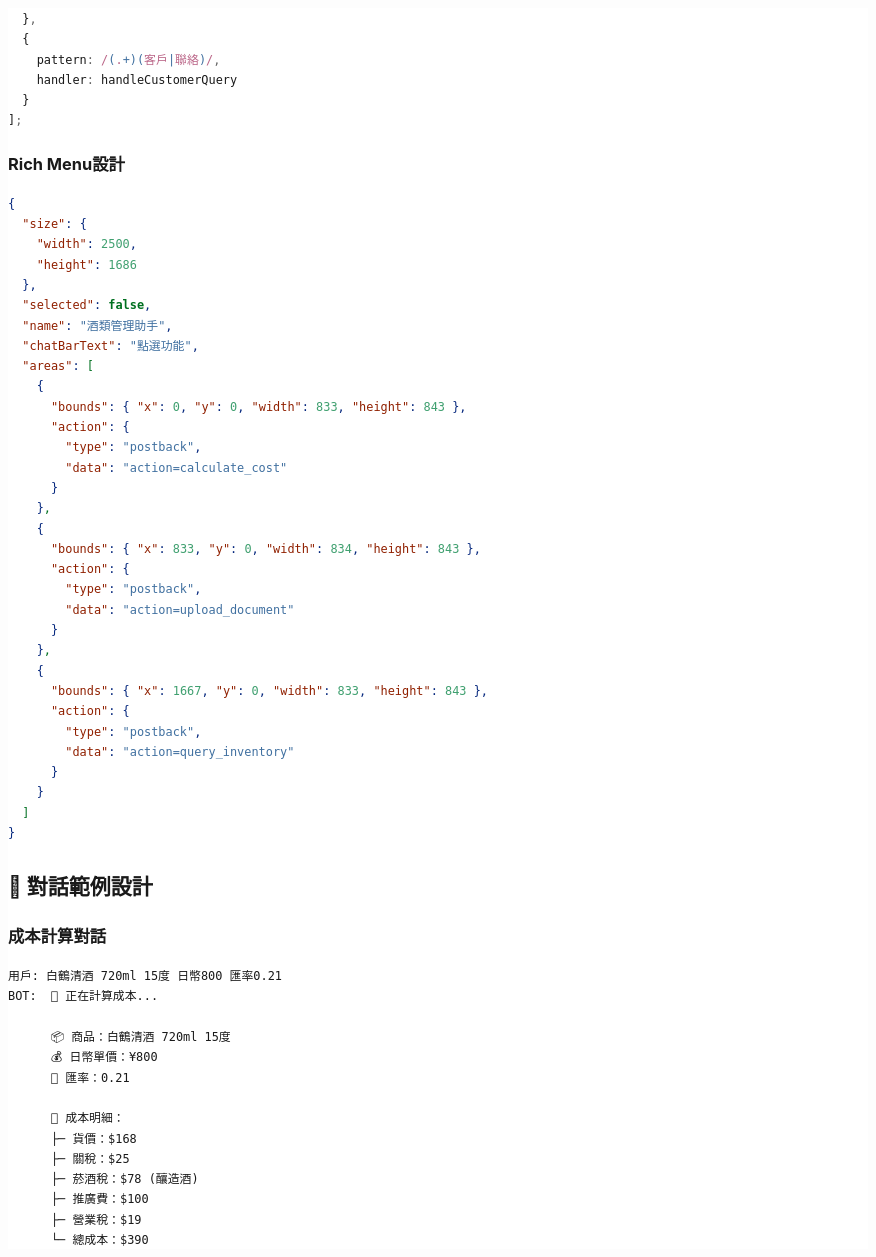 ```typescript
  },
  {
    pattern: /(.+)(客戶|聯絡)/,
    handler: handleCustomerQuery
  }
];
```

### **Rich Menu設計**
```json
{
  "size": {
    "width": 2500,
    "height": 1686
  },
  "selected": false,
  "name": "酒類管理助手",
  "chatBarText": "點選功能",
  "areas": [
    {
      "bounds": { "x": 0, "y": 0, "width": 833, "height": 843 },
      "action": {
        "type": "postback",
        "data": "action=calculate_cost"
      }
    },
    {
      "bounds": { "x": 833, "y": 0, "width": 834, "height": 843 },
      "action": {
        "type": "postback",
        "data": "action=upload_document"
      }
    },
    {
      "bounds": { "x": 1667, "y": 0, "width": 833, "height": 843 },
      "action": {
        "type": "postback",
        "data": "action=query_inventory"
      }
    }
  ]
}
```

## 💬 **對話範例設計**

### **成本計算對話**
```
用戶: 白鶴清酒 720ml 15度 日幣800 匯率0.21
BOT:  🧮 正在計算成本...

      📦 商品：白鶴清酒 720ml 15度
      💰 日幣單價：¥800
      💱 匯率：0.21

      🧾 成本明細：
      ├─ 貨價：$168
      ├─ 關稅：$25
      ├─ 菸酒稅：$78 (釀造酒)
      ├─ 推廣費：$100
      ├─ 營業稅：$19
      └─ 總成本：$390
```